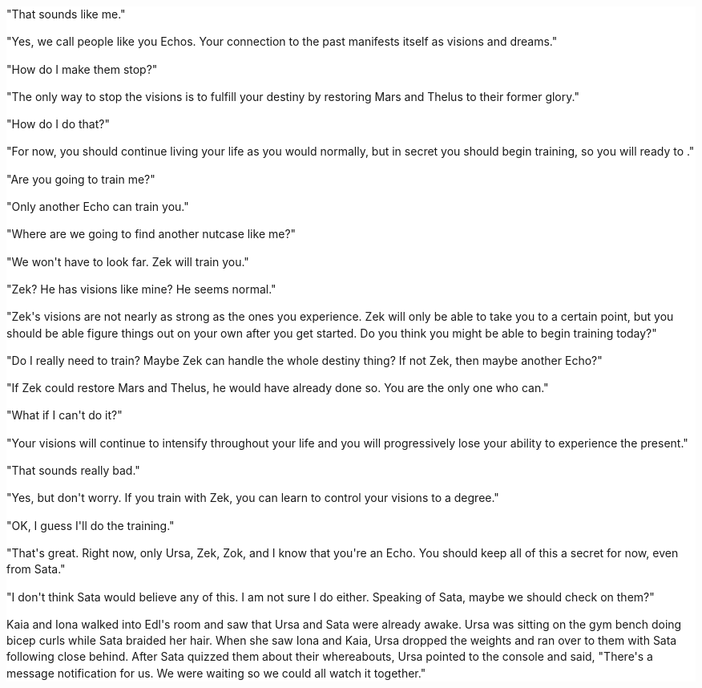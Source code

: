 "That sounds like me."

"Yes, we call people like you Echos. Your connection to the past manifests
itself as visions and dreams."

"How do I make them stop?"

"The only way to stop the visions is to fulfill your destiny by restoring Mars
and Thelus to their former glory."

"How do I do that?"

"For now, you should continue living your life as you would normally, but in
secret you should begin training, so you will ready to ."

"Are you going to train me?"

"Only another Echo can train you."

"Where are we going to find another nutcase like me?"

"We won't have to look far. Zek will train you."

"Zek? He has visions like mine? He seems normal."

"Zek's visions are not nearly as strong as the ones you experience. Zek will
only be able to take you to a certain point, but you should be able figure
things out on your own after you get started. Do you think you might be able to
begin training today?"

"Do I really need to train? Maybe Zek can handle the whole destiny thing? If
not Zek, then maybe another Echo?"

"If Zek could restore Mars and Thelus, he would have already done so. You are
the only one who can."

"What if I can't do it?"

"Your visions will continue to intensify throughout your life and you will
progressively lose your ability to experience the present."

"That sounds really bad."

"Yes, but don't worry. If you train with Zek, you can learn to control your
visions to a degree."

"OK, I guess I'll do the training."

"That's great. Right now, only Ursa, Zek, Zok, and I know that you're an Echo.
You should keep all of this a secret for now, even from Sata."

"I don't think Sata would believe any of this. I am not sure I do either.
Speaking of Sata, maybe we should check on them?"

Kaia and Iona walked into Edl's room and saw that Ursa and Sata were already
awake. Ursa was sitting on the gym bench doing bicep curls while Sata braided
her hair. When she saw Iona and Kaia, Ursa dropped the weights and ran over to
them with Sata following close behind. After Sata quizzed them about their
whereabouts, Ursa pointed to the console and said, "There's a message
notification for us. We were waiting so we could all watch it together."
